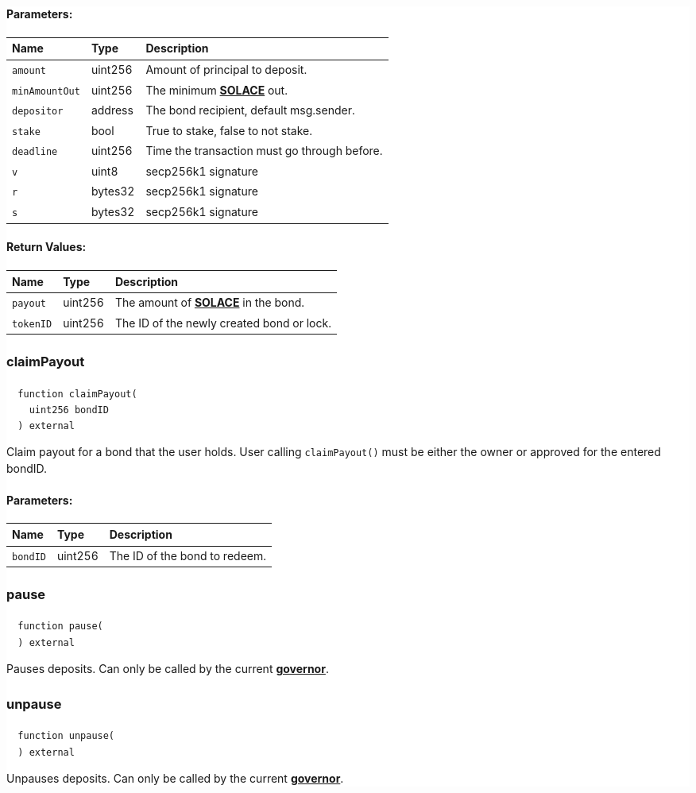 
#### Parameters:
| Name | Type | Description                                                          |
| :--- | :--- | :------------------------------------------------------------------- |
|`amount` | uint256 | Amount of principal to deposit.
|`minAmountOut` | uint256 | The minimum [**SOLACE**](./../../SOLACE) out.
|`depositor` | address | The bond recipient, default msg.sender.
|`stake` | bool | True to stake, false to not stake.
|`deadline` | uint256 | Time the transaction must go through before.
|`v` | uint8 | secp256k1 signature
|`r` | bytes32 | secp256k1 signature
|`s` | bytes32 | secp256k1 signature

#### Return Values:
| Name                           | Type          | Description                                                                  |
| :----------------------------- | :------------ | :--------------------------------------------------------------------------- |
|`payout`| uint256 | The amount of [**SOLACE**](./../../SOLACE) in the bond.
|`tokenID`| uint256 | The ID of the newly created bond or lock.
### claimPayout
```solidity
  function claimPayout(
    uint256 bondID
  ) external
```
Claim payout for a bond that the user holds.
User calling `claimPayout()` must be either the owner or approved for the entered bondID.


#### Parameters:
| Name | Type | Description                                                          |
| :--- | :--- | :------------------------------------------------------------------- |
|`bondID` | uint256 | The ID of the bond to redeem.

### pause
```solidity
  function pause(
  ) external
```
Pauses deposits.
Can only be called by the current [**governor**](/docs/protocol/governance).



### unpause
```solidity
  function unpause(
  ) external
```
Unpauses deposits.
Can only be called by the current [**governor**](/docs/protocol/governance).
